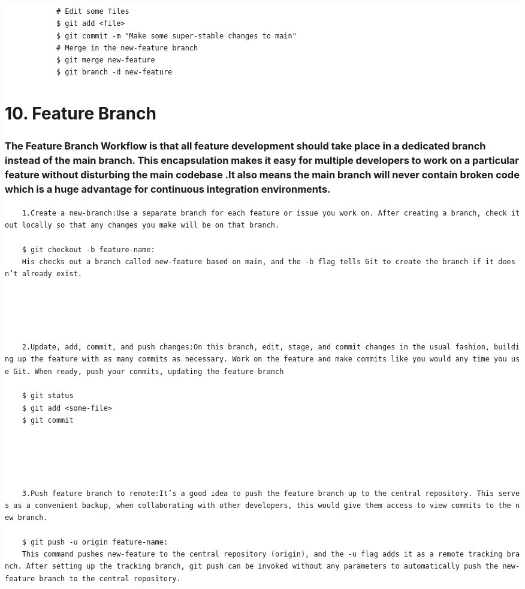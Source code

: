                 # Edit some files
                $ git add <file>
                $ git commit -m "Make some super-stable changes to main"
                # Merge in the new-feature branch
                $ git merge new-feature
                $ git branch -d new-feature


# 10. Feature Branch

### The Feature Branch Workflow is that all feature development should take place in a dedicated branch instead of the main branch. This encapsulation makes it easy for multiple developers to work on a particular feature without disturbing the main codebase .It also means the main branch will never contain broken code which is a huge advantage for continuous integration environments.

        1.Create a new-branch:Use a separate branch for each feature or issue you work on. After creating a branch, check it out locally so that any changes you make will be on that branch.

        $ git checkout -b feature-name:
        His checks out a branch called new-feature based on main, and the -b flag tells Git to create the branch if it doesn’t already exist.





        2.Update, add, commit, and push changes:On this branch, edit, stage, and commit changes in the usual fashion, building up the feature with as many commits as necessary. Work on the feature and make commits like you would any time you use Git. When ready, push your commits, updating the feature branch

        $ git status
        $ git add <some-file>
        $ git commit





        3.Push feature branch to remote:It’s a good idea to push the feature branch up to the central repository. This serves as a convenient backup, when collaborating with other developers, this would give them access to view commits to the new branch.

        $ git push -u origin feature-name:
        This command pushes new-feature to the central repository (origin), and the -u flag adds it as a remote tracking branch. After setting up the tracking branch, git push can be invoked without any parameters to automatically push the new-feature branch to the central repository.







